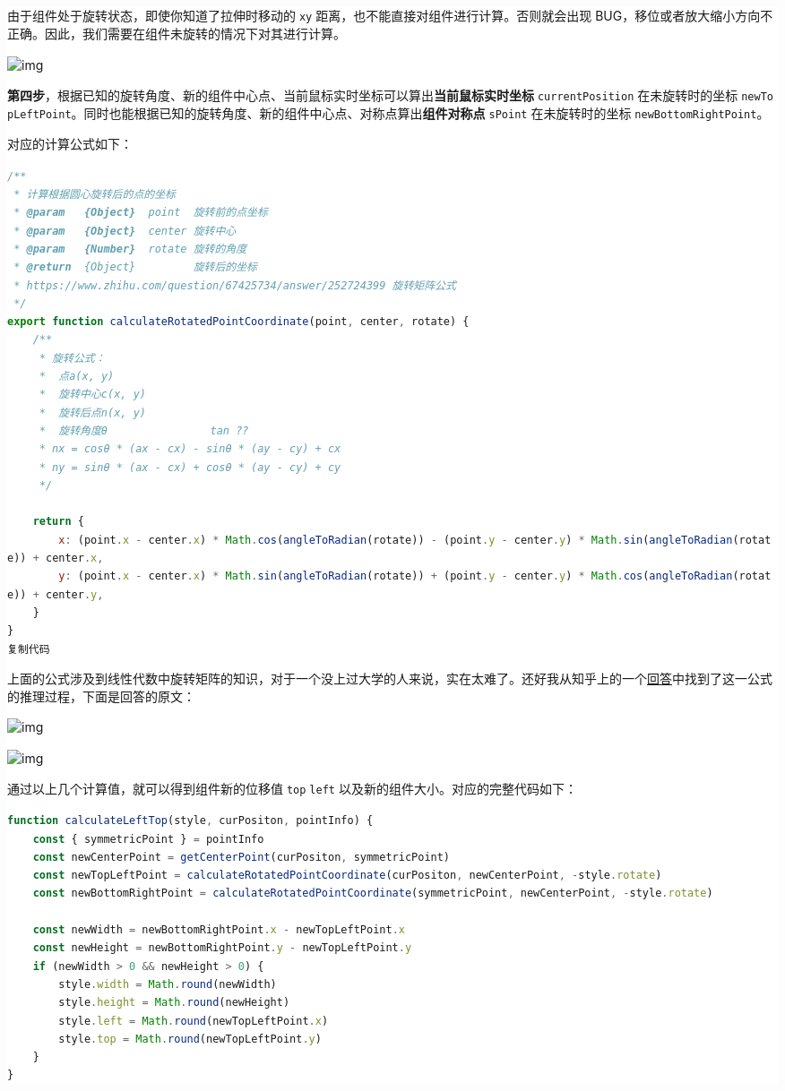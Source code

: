 由于组件处于旋转状态，即使你知道了拉伸时移动的 `xy` 距离，也不能直接对组件进行计算。否则就会出现 BUG，移位或者放大缩小方向不正确。因此，我们需要在组件未旋转的情况下对其进行计算。

![img](assets/%E5%8F%AF%E8%A7%86%E5%8C%96%E6%8B%96%E6%8B%BD%E7%BB%84%E4%BB%B6%E5%BA%93%E4%B8%80%E4%BA%9B%E6%8A%80%E6%9C%AF%E8%A6%81%E7%82%B9%E5%8E%9F%E7%90%86%E5%88%86%E6%9E%90%EF%BC%88%E4%BA%8C%EF%BC%89.assets/53e1d2636ca744d5a732de828ef71789~tplv-k3u1fbpfcp-watermark.awebp)

**第四步**，根据已知的旋转角度、新的组件中心点、当前鼠标实时坐标可以算出**当前鼠标实时坐标** `currentPosition` 在未旋转时的坐标 `newTopLeftPoint`。同时也能根据已知的旋转角度、新的组件中心点、对称点算出**组件对称点** `sPoint` 在未旋转时的坐标 `newBottomRightPoint`。

对应的计算公式如下：

```js
/**
 * 计算根据圆心旋转后的点的坐标
 * @param   {Object}  point  旋转前的点坐标
 * @param   {Object}  center 旋转中心
 * @param   {Number}  rotate 旋转的角度
 * @return  {Object}         旋转后的坐标
 * https://www.zhihu.com/question/67425734/answer/252724399 旋转矩阵公式
 */
export function calculateRotatedPointCoordinate(point, center, rotate) {
    /**
     * 旋转公式：
     *  点a(x, y)
     *  旋转中心c(x, y)
     *  旋转后点n(x, y)
     *  旋转角度θ                tan ??
     * nx = cosθ * (ax - cx) - sinθ * (ay - cy) + cx
     * ny = sinθ * (ax - cx) + cosθ * (ay - cy) + cy
     */

    return {
        x: (point.x - center.x) * Math.cos(angleToRadian(rotate)) - (point.y - center.y) * Math.sin(angleToRadian(rotate)) + center.x,
        y: (point.x - center.x) * Math.sin(angleToRadian(rotate)) + (point.y - center.y) * Math.cos(angleToRadian(rotate)) + center.y,
    }
}
复制代码
```

上面的公式涉及到线性代数中旋转矩阵的知识，对于一个没上过大学的人来说，实在太难了。还好我从知乎上的一个[回答](https://link.juejin.cn?target=https%3A%2F%2Fwww.zhihu.com%2Fquestion%2F67425734%2Fanswer%2F252724399)中找到了这一公式的推理过程，下面是回答的原文：

![img](assets/%E5%8F%AF%E8%A7%86%E5%8C%96%E6%8B%96%E6%8B%BD%E7%BB%84%E4%BB%B6%E5%BA%93%E4%B8%80%E4%BA%9B%E6%8A%80%E6%9C%AF%E8%A6%81%E7%82%B9%E5%8E%9F%E7%90%86%E5%88%86%E6%9E%90%EF%BC%88%E4%BA%8C%EF%BC%89.assets/c7642af219464d1ab244d3cebd9e10cf~tplv-k3u1fbpfcp-watermark.awebp)

![img](assets/%E5%8F%AF%E8%A7%86%E5%8C%96%E6%8B%96%E6%8B%BD%E7%BB%84%E4%BB%B6%E5%BA%93%E4%B8%80%E4%BA%9B%E6%8A%80%E6%9C%AF%E8%A6%81%E7%82%B9%E5%8E%9F%E7%90%86%E5%88%86%E6%9E%90%EF%BC%88%E4%BA%8C%EF%BC%89.assets/4a3d1f237bea474b875d59df6ac5be4c~tplv-k3u1fbpfcp-watermark.awebp)

通过以上几个计算值，就可以得到组件新的位移值 `top` `left` 以及新的组件大小。对应的完整代码如下：

```js
function calculateLeftTop(style, curPositon, pointInfo) {
    const { symmetricPoint } = pointInfo
    const newCenterPoint = getCenterPoint(curPositon, symmetricPoint)
    const newTopLeftPoint = calculateRotatedPointCoordinate(curPositon, newCenterPoint, -style.rotate)
    const newBottomRightPoint = calculateRotatedPointCoordinate(symmetricPoint, newCenterPoint, -style.rotate)
  
    const newWidth = newBottomRightPoint.x - newTopLeftPoint.x
    const newHeight = newBottomRightPoint.y - newTopLeftPoint.y
    if (newWidth > 0 && newHeight > 0) {
        style.width = Math.round(newWidth)
        style.height = Math.round(newHeight)
        style.left = Math.round(newTopLeftPoint.x)
        style.top = Math.round(newTopLeftPoint.y)
    }
}
```